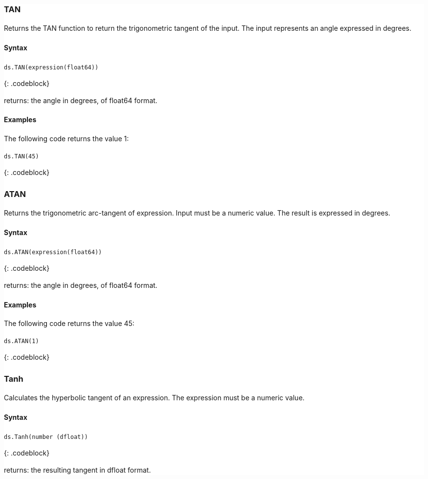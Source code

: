 ### TAN

Returns the TAN function to return the trigonometric tangent of the input. The input represents an angle expressed in degrees.

<h4>Syntax</h4>

```
ds.TAN(expression(float64))
```
{: .codeblock}

returns: the angle in degrees, of float64 format.

<h4>Examples</h4>

The following code returns the value 1:

```
ds.TAN(45)
```
{: .codeblock}
<br>

### ATAN

Returns the trigonometric arc-tangent of expression. Input must be a numeric value. The result is expressed in degrees.

<h4>Syntax</h4>

```
ds.ATAN(expression(float64))
```
{: .codeblock}

returns: the angle in degrees, of float64 format.

<h4>Examples</h4>

The following code returns the value 45:

```
ds.ATAN(1)
```
{: .codeblock}
<br>

### Tanh

Calculates the hyperbolic tangent of an expression. The expression must be a numeric value.

<h4>Syntax</h4>

```
ds.Tanh(number (dfloat))
```
{: .codeblock}

returns: the resulting tangent in dfloat format.
